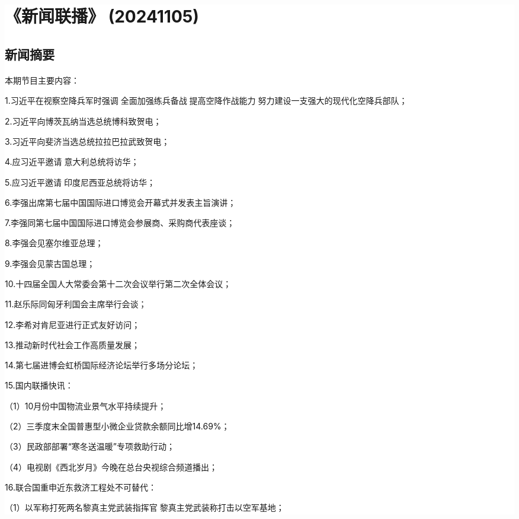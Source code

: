 # 《新闻联播》 (20241105)

## 新闻摘要

本期节目主要内容：


1.习近平在视察空降兵军时强调 全面加强练兵备战 提高空降作战能力 努力建设一支强大的现代化空降兵部队；


2.习近平向博茨瓦纳当选总统博科致贺电；


3.习近平向斐济当选总统拉拉巴拉武致贺电；


4.应习近平邀请 意大利总统将访华；


5.应习近平邀请 印度尼西亚总统将访华；


6.李强出席第七届中国国际进口博览会开幕式并发表主旨演讲；


7.李强同第七届中国国际进口博览会参展商、采购商代表座谈；


8.李强会见塞尔维亚总理；


9.李强会见蒙古国总理；


10.十四届全国人大常委会第十二次会议举行第二次全体会议；


11.赵乐际同匈牙利国会主席举行会谈；


12.李希对肯尼亚进行正式友好访问；


13.推动新时代社会工作高质量发展；


14.第七届进博会虹桥国际经济论坛举行多场分论坛；


15.国内联播快讯：


（1）10月份中国物流业景气水平持续提升；


（2）三季度末全国普惠型小微企业贷款余额同比增14.69%；


（3）民政部部署“寒冬送温暖”专项救助行动；


（4）电视剧《西北岁月》今晚在总台央视综合频道播出；


16.联合国重申近东救济工程处不可替代：


（1）以军称打死两名黎真主党武装指挥官 黎真主党武装称打击以空军基地；
